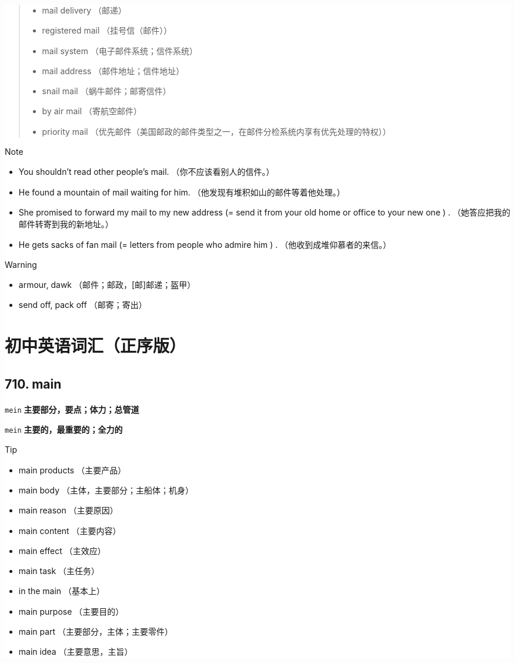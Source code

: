 > - mail delivery （邮递）
>
> - registered mail （挂号信（邮件））
>
> - mail system （电子邮件系统；信件系统）
>
> - mail address （邮件地址；信件地址）
>
> - snail mail （蜗牛邮件；邮寄信件）
>
> - by air mail （寄航空邮件）
>
> - priority mail （优先邮件（美国邮政的邮件类型之一，在邮件分检系统内享有优先处理的特权））
>

> [!NOTE]
>
> - You shouldn’t read other people’s mail. （你不应该看别人的信件。）
>
> - He found a mountain of mail waiting for him. （他发现有堆积如山的邮件等着他处理。）
>
> - She promised to forward my mail to my new address (= send it from your old home or office to your new one ) . （她答应把我的邮件转寄到我的新地址。）
>
> - He gets sacks of fan mail (= letters from people who admire him ) . （他收到成堆仰慕者的来信。）
>

> [!WARNING]
>
> - armour, dawk （邮件；邮政，[邮]邮递；盔甲）
>
> - send off, pack off （邮寄；寄出）
>

# 初中英语词汇（正序版）

## 710. main

`mein`  **主要部分，要点；体力；总管道**

`mein`  **主要的，最重要的；全力的**

> [!TIP]
>
> - main products （主要产品）
>
> - main body （主体，主要部分；主船体；机身）
>
> - main reason （主要原因）
>
> - main content （主要内容）
>
> - main effect （主效应）
>
> - main task （主任务）
>
> - in the main （基本上）
>
> - main purpose （主要目的）
>
> - main part （主要部分，主体；主要零件）
>
> - main idea （主要意思，主旨）
>